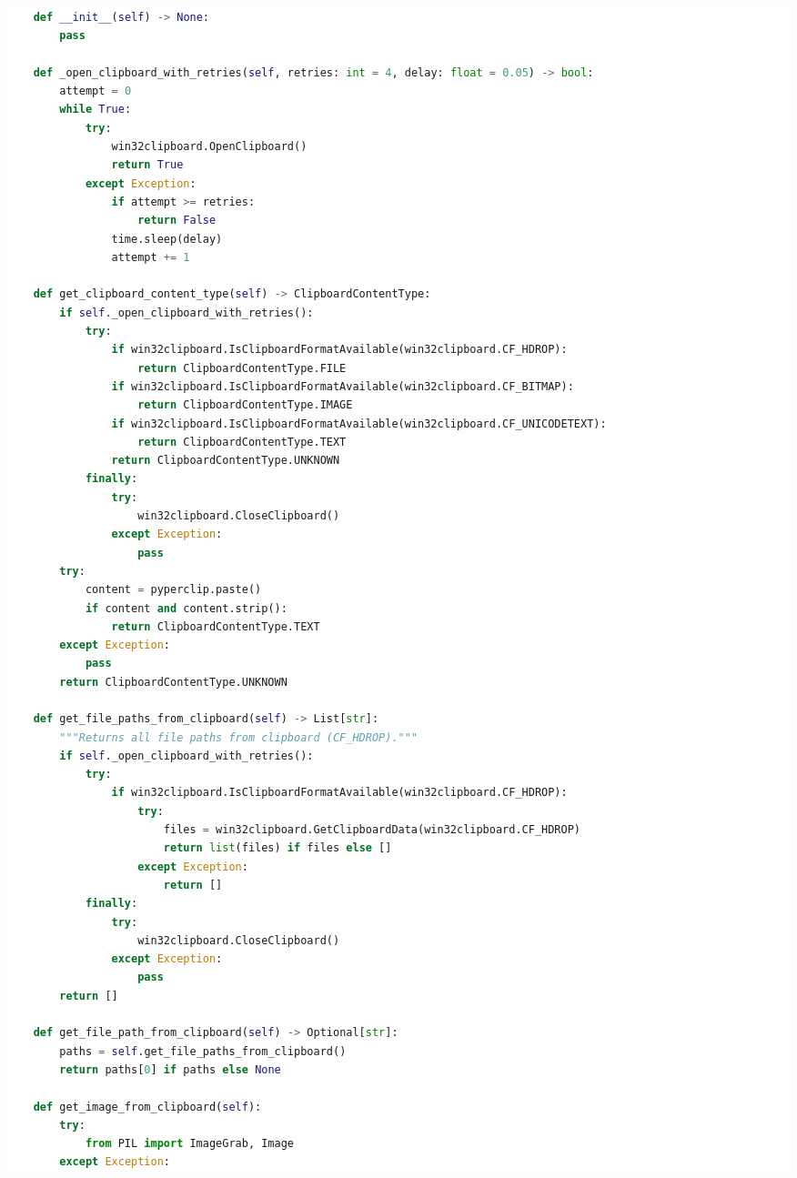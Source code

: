 ```python
    def __init__(self) -> None:
        pass

    def _open_clipboard_with_retries(self, retries: int = 4, delay: float = 0.05) -> bool:
        attempt = 0
        while True:
            try:
                win32clipboard.OpenClipboard()
                return True
            except Exception:
                if attempt >= retries:
                    return False
                time.sleep(delay)
                attempt += 1

    def get_clipboard_content_type(self) -> ClipboardContentType:
        if self._open_clipboard_with_retries():
            try:
                if win32clipboard.IsClipboardFormatAvailable(win32clipboard.CF_HDROP):
                    return ClipboardContentType.FILE
                if win32clipboard.IsClipboardFormatAvailable(win32clipboard.CF_BITMAP):
                    return ClipboardContentType.IMAGE
                if win32clipboard.IsClipboardFormatAvailable(win32clipboard.CF_UNICODETEXT):
                    return ClipboardContentType.TEXT
                return ClipboardContentType.UNKNOWN
            finally:
                try:
                    win32clipboard.CloseClipboard()
                except Exception:
                    pass
        try:
            content = pyperclip.paste()
            if content and content.strip():
                return ClipboardContentType.TEXT
        except Exception:
            pass
        return ClipboardContentType.UNKNOWN

    def get_file_paths_from_clipboard(self) -> List[str]:
        """Returns all file paths from clipboard (CF_HDROP)."""
        if self._open_clipboard_with_retries():
            try:
                if win32clipboard.IsClipboardFormatAvailable(win32clipboard.CF_HDROP):
                    try:
                        files = win32clipboard.GetClipboardData(win32clipboard.CF_HDROP)
                        return list(files) if files else []
                    except Exception:
                        return []
            finally:
                try:
                    win32clipboard.CloseClipboard()
                except Exception:
                    pass
        return []

    def get_file_path_from_clipboard(self) -> Optional[str]:
        paths = self.get_file_paths_from_clipboard()
        return paths[0] if paths else None

    def get_image_from_clipboard(self):
        try:
            from PIL import ImageGrab, Image
        except Exception:
```